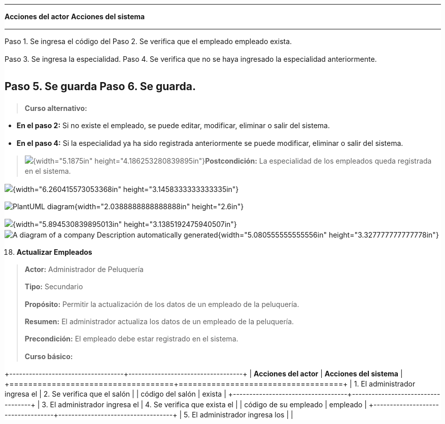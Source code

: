   -----------------------------------------------------------------------
  **Acciones del actor**              **Acciones del sistema**
  ----------------------------------- -----------------------------------
  Paso 1. Se ingresa el código del    Paso 2. Se verifica que el empleado
  empleado                            exista.

  Paso 3. Se ingresa la especialidad. Paso 4. Se verifica que no se haya
                                      ingresado la especialidad
                                      anteriormente.

  Paso 5. Se guarda                   Paso 6. Se guarda.
  -----------------------------------------------------------------------

> **Curso alternativo:**

-   **En el paso 2:** Si no existe el empleado, se puede editar,
    modificar, eliminar o salir del sistema.

-   **En el paso 4:** Si la especialidad ya ha sido registrada
    anteriormente se puede modificar, eliminar o salir del sistema.

> ![](media/image105.png){width="5.1875in"
> height="4.186253280839895in"}**Postcondición:** La especialidad de los
> empleados queda registrada en el sistema.

![](media/image106.png){width="6.260415573053368in"
height="3.1458333333333335in"}

![PlantUML diagram](media/image107.png){width="2.0388888888888888in"
height="2.6in"}

![](media/image108.png){width="5.894530839895013in"
height="3.1385192475940507in"}![A diagram of a company Description
automatically generated](media/image109.png){width="5.080555555555556in"
height="3.327777777777778in"}

18. **Actualizar Empleados**

> **Actor:** Administrador de Peluquería
>
> **Tipo:** Secundario
>
> **Propósito:** Permitir la actualización de los datos de un empleado
> de la peluquería.
>
> **Resumen:** El administrador actualiza los datos de un empleado de la
> peluquería.
>
> **Precondición:** El empleado debe estar registrado en el sistema.
>
> **Curso básico:**

+-----------------------------------+-----------------------------------+
| **Acciones del actor**            | **Acciones del sistema**          |
+===================================+===================================+
| 1.  El administrador ingresa el   | 2.  Se verifica que el salón      |
|     código del salón              |     exista                        |
+-----------------------------------+-----------------------------------+
| 3.  El administrador ingresa el   | 4.  Se verifica que exista el     |
|     código de su empleado         |     empleado                      |
+-----------------------------------+-----------------------------------+
| 5.  El administrador ingresa los  |                                   |